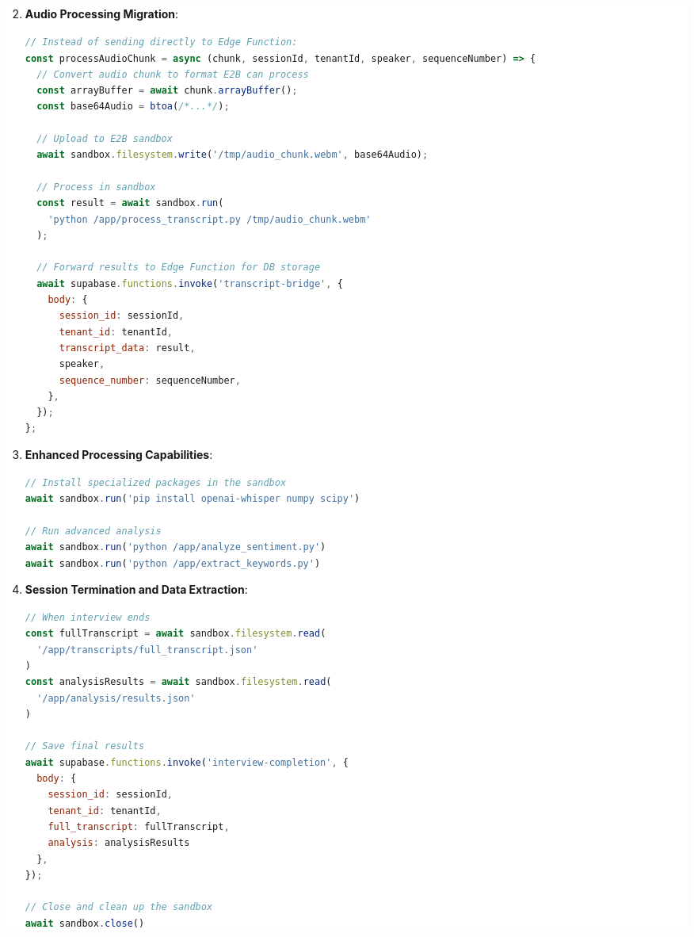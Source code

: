 2. **Audio Processing Migration**:
   ```javascript
   // Instead of sending directly to Edge Function:
   const processAudioChunk = async (chunk, sessionId, tenantId, speaker, sequenceNumber) => {
     // Convert audio chunk to format E2B can process
     const arrayBuffer = await chunk.arrayBuffer();
     const base64Audio = btoa(/*...*/);
     
     // Upload to E2B sandbox
     await sandbox.filesystem.write('/tmp/audio_chunk.webm', base64Audio);
     
     // Process in sandbox
     const result = await sandbox.run(
       'python /app/process_transcript.py /tmp/audio_chunk.webm'
     );
     
     // Forward results to Edge Function for DB storage
     await supabase.functions.invoke('transcript-bridge', {
       body: {
         session_id: sessionId,
         tenant_id: tenantId,
         transcript_data: result,
         speaker,
         sequence_number: sequenceNumber,
       },
     });
   };
   ```

3. **Enhanced Processing Capabilities**:
   ```javascript
   // Install specialized packages in the sandbox
   await sandbox.run('pip install openai-whisper numpy scipy')
   
   // Run advanced analysis
   await sandbox.run('python /app/analyze_sentiment.py')
   await sandbox.run('python /app/extract_keywords.py')
   ```

4. **Session Termination and Data Extraction**:
   ```javascript
   // When interview ends
   const fullTranscript = await sandbox.filesystem.read(
     '/app/transcripts/full_transcript.json'
   )
   const analysisResults = await sandbox.filesystem.read(
     '/app/analysis/results.json'
   )
   
   // Save final results
   await supabase.functions.invoke('interview-completion', {
     body: {
       session_id: sessionId,
       tenant_id: tenantId,
       full_transcript: fullTranscript,
       analysis: analysisResults
     },
   });
   
   // Close and clean up the sandbox
   await sandbox.close()
   ```

